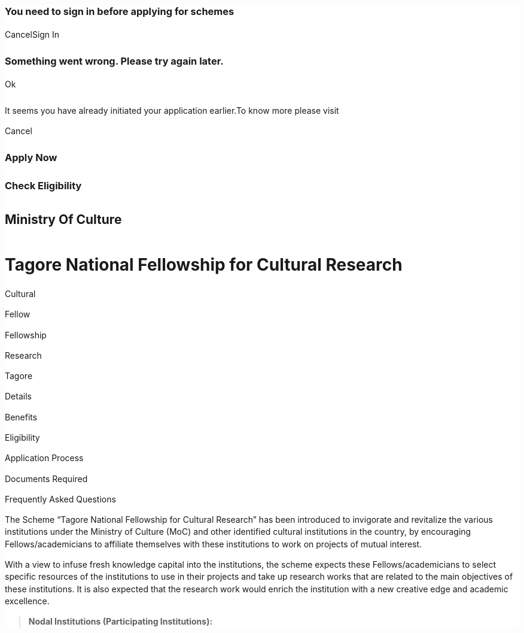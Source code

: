 ### You need to sign in before applying for schemes

CancelSign In

### Something went wrong. Please try again later.

Ok

### 

It seems you have already initiated your application earlier.To know more please visit

Cancel

### Apply Now

### Check Eligibility

Ministry Of Culture
-------------------

Tagore National Fellowship for Cultural Research
================================================

Cultural

Fellow

Fellowship

Research

Tagore

Details

Benefits

Eligibility

Application Process

Documents Required

Frequently Asked Questions

The Scheme “Tagore National Fellowship for Cultural Research” has been introduced to invigorate and revitalize the various institutions under the Ministry of Culture (MoC) and other identified cultural institutions in the country, by encouraging Fellows/academicians to affiliate themselves with these institutions to work on projects of mutual interest.

With a view to infuse fresh knowledge capital into the institutions, the scheme expects these Fellows/academicians to select specific resources of the institutions to use in their projects and take up research works that are related to the main objectives of these institutions. It is also expected that the research work would enrich the institution with a new creative edge and academic excellence.

> **Nodal Institutions (Participating Institutions):**
